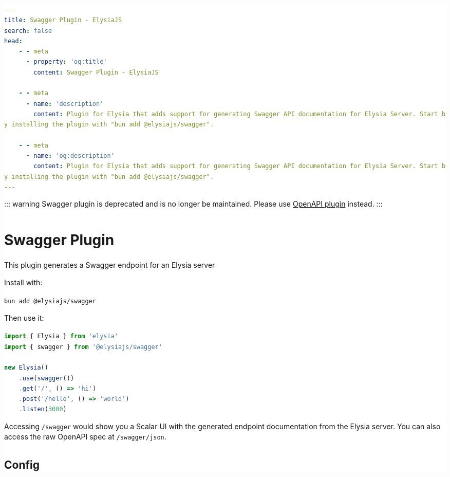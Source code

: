 ```yaml
---
title: Swagger Plugin - ElysiaJS
search: false
head:
    - - meta
      - property: 'og:title'
        content: Swagger Plugin - ElysiaJS

    - - meta
      - name: 'description'
        content: Plugin for Elysia that adds support for generating Swagger API documentation for Elysia Server. Start by installing the plugin with "bun add @elysiajs/swagger".

    - - meta
      - name: 'og:description'
        content: Plugin for Elysia that adds support for generating Swagger API documentation for Elysia Server. Start by installing the plugin with "bun add @elysiajs/swagger".
---
```


::: warning
Swagger plugin is deprecated and is no longer be maintained. Please use [OpenAPI plugin](/plugins/openapi) instead.
:::

# Swagger Plugin

This plugin generates a Swagger endpoint for an Elysia server

Install with:

```bash
bun add @elysiajs/swagger
```

Then use it:

```typescript
import { Elysia } from 'elysia'
import { swagger } from '@elysiajs/swagger'

new Elysia()
    .use(swagger())
    .get('/', () => 'hi')
    .post('/hello', () => 'world')
    .listen(3000)
```

Accessing `/swagger` would show you a Scalar UI with the generated endpoint documentation from the Elysia server. You can also access the raw OpenAPI spec at `/swagger/json`.

## Config
